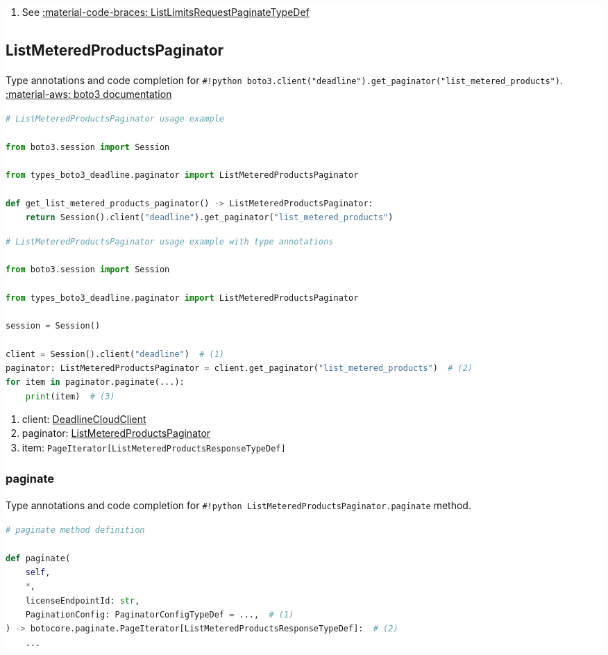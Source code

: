 1. See [:material-code-braces: ListLimitsRequestPaginateTypeDef](./type_defs.md#listlimitsrequestpaginatetypedef)
## ListMeteredProductsPaginator

Type annotations and code completion for `#!python boto3.client("deadline").get_paginator("list_metered_products")`.
[:material-aws: boto3 documentation](https://boto3.amazonaws.com/v1/documentation/api/latest/reference/services/deadline/paginator/ListMeteredProducts.html#DeadlineCloud.Paginator.ListMeteredProducts)

```python
# ListMeteredProductsPaginator usage example

from boto3.session import Session

from types_boto3_deadline.paginator import ListMeteredProductsPaginator

def get_list_metered_products_paginator() -> ListMeteredProductsPaginator:
    return Session().client("deadline").get_paginator("list_metered_products")
```

```python
# ListMeteredProductsPaginator usage example with type annotations

from boto3.session import Session

from types_boto3_deadline.paginator import ListMeteredProductsPaginator

session = Session()

client = Session().client("deadline")  # (1)
paginator: ListMeteredProductsPaginator = client.get_paginator("list_metered_products")  # (2)
for item in paginator.paginate(...):
    print(item)  # (3)
```

1. client: [DeadlineCloudClient](./client.md)
2. paginator: [ListMeteredProductsPaginator](./paginators.md#listmeteredproductspaginator)
3. item: `PageIterator[ListMeteredProductsResponseTypeDef]`


### paginate

Type annotations and code completion for `#!python ListMeteredProductsPaginator.paginate` method.

```python
# paginate method definition

def paginate(
    self,
    *,
    licenseEndpointId: str,
    PaginationConfig: PaginatorConfigTypeDef = ...,  # (1)
) -> botocore.paginate.PageIterator[ListMeteredProductsResponseTypeDef]:  # (2)
    ...
```
